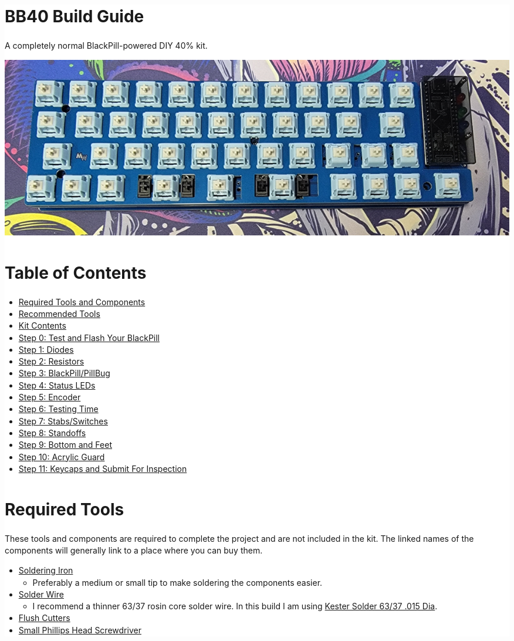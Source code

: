# BB40 Build Guide
A completely normal BlackPill-powered DIY 40% kit.

![Finished Build](https://github.com/MechWild/build_guides/blob/bb40/keyboards/bb40/pictures/steps/finished.png?raw=true "Finished Build")

# Table of Contents
- [Required Tools and Components](#user-content-required)
- [Recommended Tools](#user-content-recommended)
- [Kit Contents](#user-content-contents)
- [Step 0: Test and Flash Your BlackPill](#user-content-step0)
- [Step 1: Diodes](#user-content-step1)
- [Step 2: Resistors](#user-content-step2)
- [Step 3: BlackPill/PillBug](#user-content-step3)
- [Step 4: Status LEDs](#user-content-step4)
- [Step 5: Encoder](#user-content-step5)
- [Step 6: Testing Time](#user-content-step6)
- [Step 7: Stabs/Switches](#user-content-step7)
- [Step 8: Standoffs](#user-content-step8)
- [Step 9: Bottom and Feet](#user-content-step9)
- [Step 10: Acrylic Guard](#user-content-step10)
- [Step 11: Keycaps and Submit For Inspection](#user-content-step11)


<a id="required">
 
# Required Tools

These tools and components are required to complete the project and are not included in the kit. The linked names of the components will generally link to a place where you can buy them.

- [Soldering Iron](https://www.amazon.com/s?k=soldering+iron)
    - Preferably a medium or small tip to make soldering the components easier.
- [Solder Wire](https://www.amazon.com/s?k=solder+wire+63%2F37+rosin+core)
    - I recommend a thinner 63/37 rosin core solder wire. In this build I am using [Kester Solder 63/37 .015 Dia](https://www.amazon.com/gp/product/B004X4L076).
- [Flush Cutters](https://mechwild.com/product/flush-cutters/)
- [Small Phillips Head Screwdriver](https://www.amazon.com/s?k=screwdriver+kit)
 